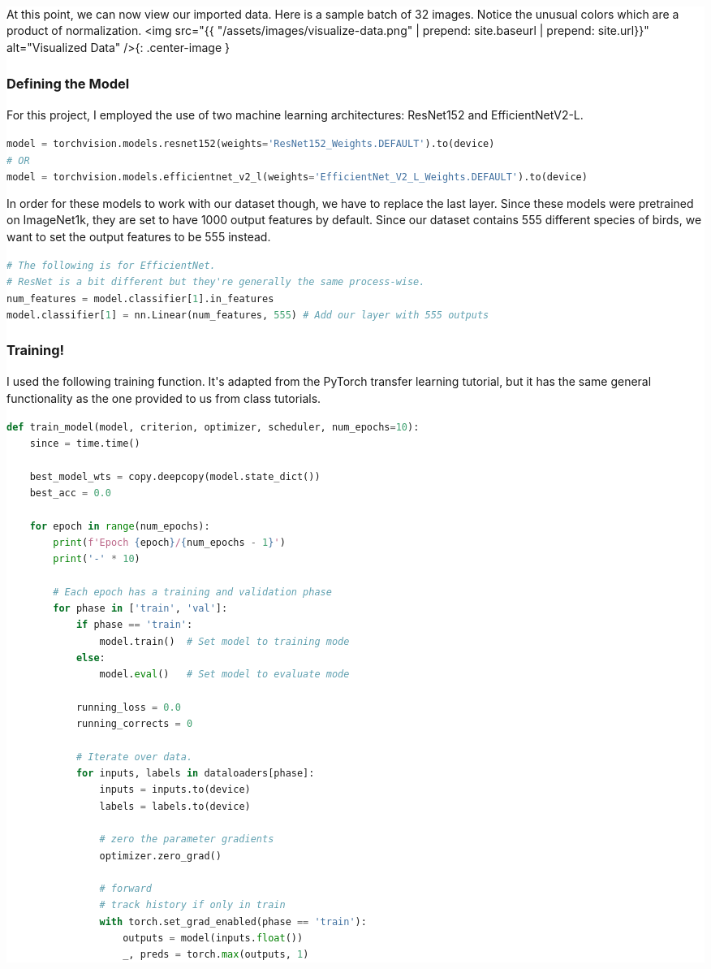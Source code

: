 At this point, we can now view our imported data. Here is a sample batch of 32 images. Notice the unusual colors which are a product of normalization.
<img src="{{ "/assets/images/visualize-data.png" | prepend: site.baseurl | prepend: site.url}}" alt="Visualized Data" />{: .center-image }

### Defining the Model

For this project, I employed the use of two machine learning architectures: ResNet152 and EfficientNetV2-L.

```python
model = torchvision.models.resnet152(weights='ResNet152_Weights.DEFAULT').to(device)
# OR
model = torchvision.models.efficientnet_v2_l(weights='EfficientNet_V2_L_Weights.DEFAULT').to(device)
```

In order for these models to work with our dataset though, we have to replace the last layer. Since these models were pretrained on ImageNet1k, they are set to have 1000 output features by default. Since our dataset contains 555 different species of birds, we want to set the output features to be 555 instead.
```python
# The following is for EfficientNet. 
# ResNet is a bit different but they're generally the same process-wise.
num_features = model.classifier[1].in_features 
model.classifier[1] = nn.Linear(num_features, 555) # Add our layer with 555 outputs
```

### Training!

I used the following training function. It's adapted from the PyTorch transfer learning tutorial, but it has the same general functionality as the one provided to us from class tutorials.

```python
def train_model(model, criterion, optimizer, scheduler, num_epochs=10):
    since = time.time()

    best_model_wts = copy.deepcopy(model.state_dict())
    best_acc = 0.0

    for epoch in range(num_epochs):
        print(f'Epoch {epoch}/{num_epochs - 1}')
        print('-' * 10)

        # Each epoch has a training and validation phase
        for phase in ['train', 'val']:
            if phase == 'train':
                model.train()  # Set model to training mode
            else:
                model.eval()   # Set model to evaluate mode

            running_loss = 0.0
            running_corrects = 0

            # Iterate over data.
            for inputs, labels in dataloaders[phase]:
                inputs = inputs.to(device)
                labels = labels.to(device)

                # zero the parameter gradients
                optimizer.zero_grad()

                # forward
                # track history if only in train
                with torch.set_grad_enabled(phase == 'train'):
                    outputs = model(inputs.float())
                    _, preds = torch.max(outputs, 1)
```